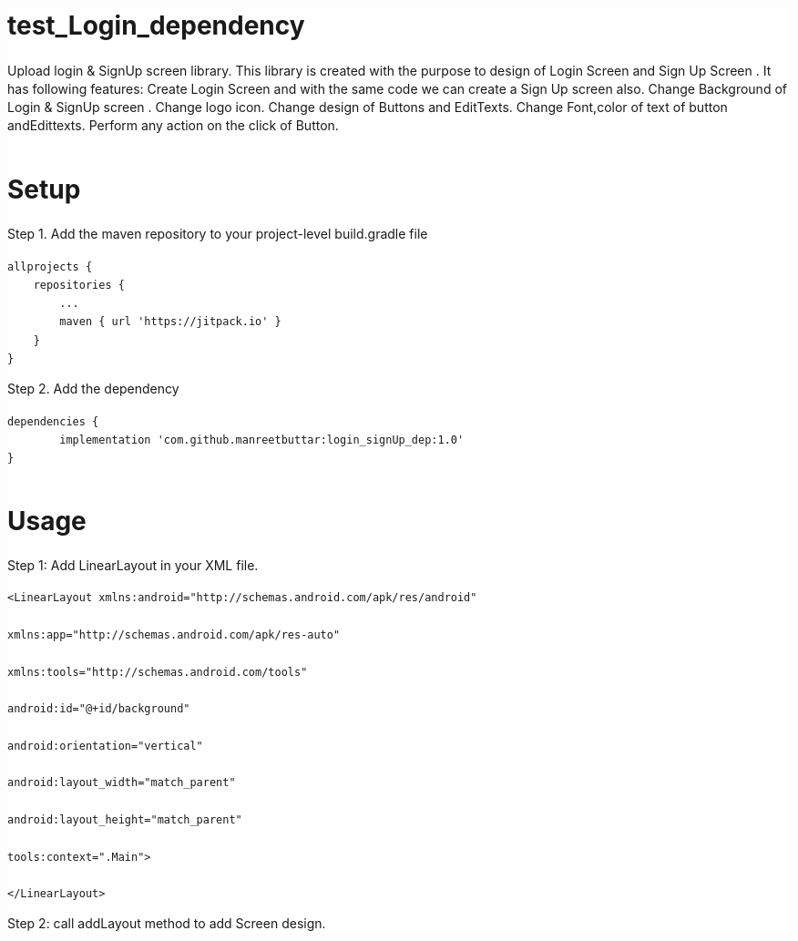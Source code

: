 # test_Login_dependency
Upload login & SignUp screen library.
This library is created with the purpose to design of Login Screen and Sign Up Screen .
It has following features:
Create Login Screen and with the same code we can create a Sign Up screen also.
Change Background of Login & SignUp screen .
Change logo icon.
Change design of Buttons and EditTexts.
Change Font,color of text of button andEdittexts.
Perform any action on the click of Button.

# Setup


Step 1. Add the maven repository to your project-level build.gradle file

	allprojects {
		repositories {
			...
			maven { url 'https://jitpack.io' }
		}
	}
  
  

Step 2. Add the dependency

	dependencies {
	        implementation 'com.github.manreetbuttar:login_signUp_dep:1.0'
	}

# Usage

Step 1: Add LinearLayout in your XML file.

    <LinearLayout xmlns:android="http://schemas.android.com/apk/res/android"

    xmlns:app="http://schemas.android.com/apk/res-auto"
    
    xmlns:tools="http://schemas.android.com/tools"
    
    android:id="@+id/background"
    
    android:orientation="vertical"
    
    android:layout_width="match_parent"
    
    android:layout_height="match_parent"
    
    tools:context=".Main">
    
    </LinearLayout>
    

Step 2: call addLayout method to add Screen design.
